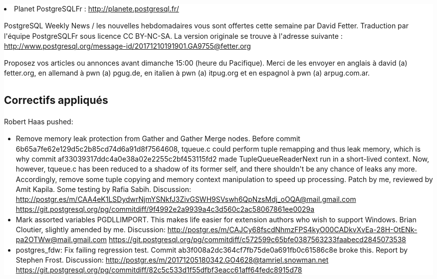 <li>Planet PostgreSQLFr : <a target="_blank" href="http://planete.postgresql.fr/">http://planete.postgresql.fr/</a></li>

</ul>

<p>PostgreSQL Weekly News / les nouvelles hebdomadaires vous sont offertes cette semaine par David Fetter. Traduction par l'&eacute;quipe PostgreSQLFr sous licence CC BY-NC-SA. La version originale se trouve &agrave; l'adresse suivante : <a target="_blank" href="http://www.postgresql.org/message-id/20171210191901.GA9755@fetter.org">http://www.postgresql.org/message-id/20171210191901.GA9755@fetter.org</a></p>

<p>Proposez vos articles ou annonces avant dimanche 15:00 (heure du Pacifique). Merci de les envoyer en anglais &agrave; david (a) fetter.org, en allemand &agrave; pwn (a) pgug.de, en italien &agrave; pwn (a) itpug.org et en espagnol &agrave; pwn (a) arpug.com.ar.</p>




<h2>Correctifs appliqu&eacute;s</h2>

<p>Robert Haas pushed:</p>

<ul>

<li>Remove memory leak protection from Gather and Gather Merge nodes. Before commit 6b65a7fe62e129d5c2b85cd74d6a91d8f7564608, tqueue.c could perform tuple remapping and thus leak memory, which is why commit af33039317ddc4a0e38a02e2255c2bf453115fd2 made TupleQueueReaderNext run in a short-lived context. Now, however, tqueue.c has been reduced to a shadow of its former self, and there shouldn't be any chance of leaks any more. Accordingly, remove some tuple copying and memory context manipulation to speed up processing. Patch by me, reviewed by Amit Kapila. Some testing by Rafia Sabih. Discussion: <a target="_blank" href="http://postgr.es/m/CAA4eK1LSDydwrNjmYSNkfJ3ZivGSWH9SVswh6QpNzsMdj_oOQA@mail.gmail.com">http://postgr.es/m/CAA4eK1LSDydwrNjmYSNkfJ3ZivGSWH9SVswh6QpNzsMdj_oOQA@mail.gmail.com</a> <a target="_blank" href="https://git.postgresql.org/pg/commitdiff/9f4992e2a9939a4c3d560c2ac58067861ee0029a">https://git.postgresql.org/pg/commitdiff/9f4992e2a9939a4c3d560c2ac58067861ee0029a</a></li>

<li>Mark assorted variables PGDLLIMPORT. This makes life easier for extension authors who wish to support Windows. Brian Cloutier, slightly amended by me. Discussion: <a target="_blank" href="http://postgr.es/m/CAJCy68fscdNhmzFPS4kyO00CADkvXvEa-28H-OtENk-pa2OTWw@mail.gmail.com">http://postgr.es/m/CAJCy68fscdNhmzFPS4kyO00CADkvXvEa-28H-OtENk-pa2OTWw@mail.gmail.com</a> <a target="_blank" href="https://git.postgresql.org/pg/commitdiff/c572599c65bfe0387563233faabecd2845073538">https://git.postgresql.org/pg/commitdiff/c572599c65bfe0387563233faabecd2845073538</a></li>

<li>postgres_fdw: Fix failing regression test. Commit ab3f008a2dc364cf7fb75de0a691fb0c61586c8e broke this. Report by Stephen Frost. Discussion: <a target="_blank" href="http://postgr.es/m/20171205180342.GO4628@tamriel.snowman.net">http://postgr.es/m/20171205180342.GO4628@tamriel.snowman.net</a> <a target="_blank" href="https://git.postgresql.org/pg/commitdiff/82c5c533d1f55dfbf3eacc61aff64fedc8915d78">https://git.postgresql.org/pg/commitdiff/82c5c533d1f55dfbf3eacc61aff64fedc8915d78</a></li>
